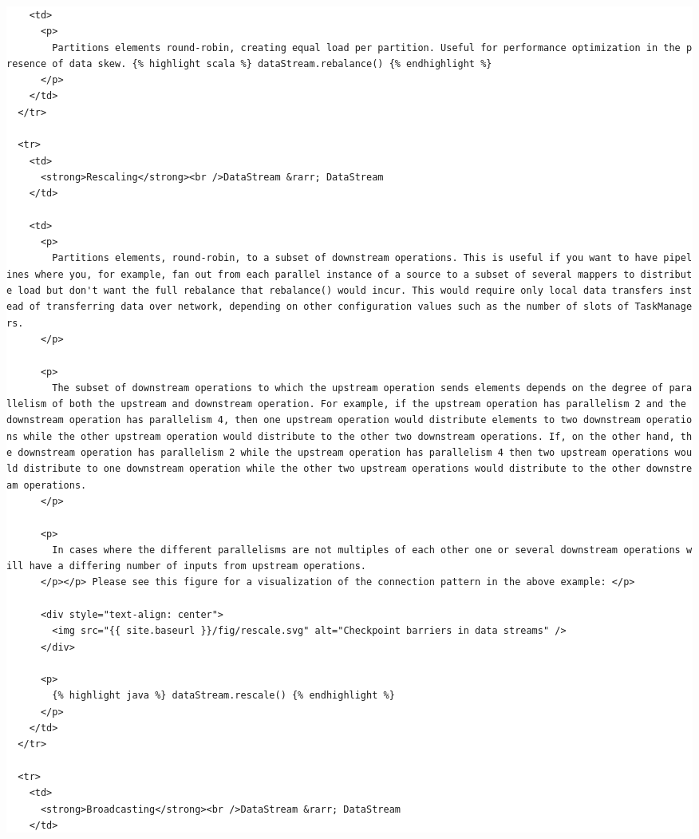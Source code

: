         <td>
          <p>
            Partitions elements round-robin, creating equal load per partition. Useful for performance optimization in the presence of data skew. {% highlight scala %} dataStream.rebalance() {% endhighlight %}
          </p>
        </td>
      </tr>
      
      <tr>
        <td>
          <strong>Rescaling</strong><br />DataStream &rarr; DataStream
        </td>
        
        <td>
          <p>
            Partitions elements, round-robin, to a subset of downstream operations. This is useful if you want to have pipelines where you, for example, fan out from each parallel instance of a source to a subset of several mappers to distribute load but don't want the full rebalance that rebalance() would incur. This would require only local data transfers instead of transferring data over network, depending on other configuration values such as the number of slots of TaskManagers.
          </p>
          
          <p>
            The subset of downstream operations to which the upstream operation sends elements depends on the degree of parallelism of both the upstream and downstream operation. For example, if the upstream operation has parallelism 2 and the downstream operation has parallelism 4, then one upstream operation would distribute elements to two downstream operations while the other upstream operation would distribute to the other two downstream operations. If, on the other hand, the downstream operation has parallelism 2 while the upstream operation has parallelism 4 then two upstream operations would distribute to one downstream operation while the other two upstream operations would distribute to the other downstream operations.
          </p>
          
          <p>
            In cases where the different parallelisms are not multiples of each other one or several downstream operations will have a differing number of inputs from upstream operations.
          </p></p> Please see this figure for a visualization of the connection pattern in the above example: </p> 
          
          <div style="text-align: center">
            <img src="{{ site.baseurl }}/fig/rescale.svg" alt="Checkpoint barriers in data streams" />
          </div>
          
          <p>
            {% highlight java %} dataStream.rescale() {% endhighlight %}
          </p>
        </td>
      </tr>
      
      <tr>
        <td>
          <strong>Broadcasting</strong><br />DataStream &rarr; DataStream
        </td>
        